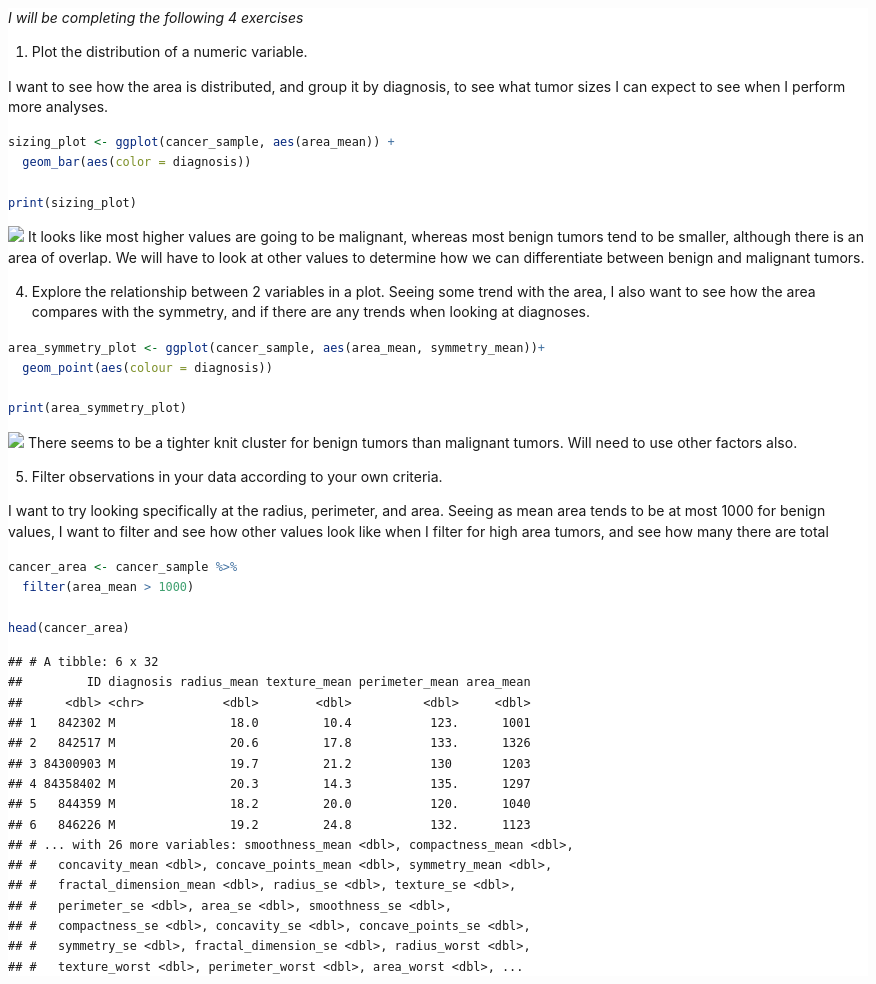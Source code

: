 *I will be completing the following 4 exercises*

1. Plot the distribution of a numeric variable.

I want to see how the area is distributed, and group it by diagnosis, to see what tumor sizes I can expect to see when I perform more analyses. 


```r
sizing_plot <- ggplot(cancer_sample, aes(area_mean)) +
  geom_bar(aes(color = diagnosis))

print(sizing_plot)
```

![](mini-project-milestone-1_files/figure-html/unnamed-chunk-7-1.png)
It looks like most higher values are going to be malignant, whereas most benign tumors tend to be smaller, although there is an area of overlap. We will have to look at other values to determine how we can differentiate between benign and malignant tumors. 


4. Explore the relationship between 2 variables in a plot.
Seeing some trend with the area, I also want to see how the area compares with the symmetry, and if there are any trends when looking at diagnoses. 


```r
area_symmetry_plot <- ggplot(cancer_sample, aes(area_mean, symmetry_mean))+ 
  geom_point(aes(colour = diagnosis))

print(area_symmetry_plot)
```

![](mini-project-milestone-1_files/figure-html/unnamed-chunk-8-1.png)
There seems to be a tighter knit cluster for benign tumors than malignant tumors. Will need to use other factors also. 


5. Filter observations in your data according to your own criteria. 

I want to try looking specifically at the radius, perimeter, and area. Seeing as mean area tends to be at most 1000 for benign values, I want to filter and see how other values look like when I filter for high area tumors, and see how many there are total 



```r
cancer_area <- cancer_sample %>% 
  filter(area_mean > 1000)

head(cancer_area)
```

```
## # A tibble: 6 x 32
##         ID diagnosis radius_mean texture_mean perimeter_mean area_mean
##      <dbl> <chr>           <dbl>        <dbl>          <dbl>     <dbl>
## 1   842302 M                18.0         10.4           123.      1001
## 2   842517 M                20.6         17.8           133.      1326
## 3 84300903 M                19.7         21.2           130       1203
## 4 84358402 M                20.3         14.3           135.      1297
## 5   844359 M                18.2         20.0           120.      1040
## 6   846226 M                19.2         24.8           132.      1123
## # ... with 26 more variables: smoothness_mean <dbl>, compactness_mean <dbl>,
## #   concavity_mean <dbl>, concave_points_mean <dbl>, symmetry_mean <dbl>,
## #   fractal_dimension_mean <dbl>, radius_se <dbl>, texture_se <dbl>,
## #   perimeter_se <dbl>, area_se <dbl>, smoothness_se <dbl>,
## #   compactness_se <dbl>, concavity_se <dbl>, concave_points_se <dbl>,
## #   symmetry_se <dbl>, fractal_dimension_se <dbl>, radius_worst <dbl>,
## #   texture_worst <dbl>, perimeter_worst <dbl>, area_worst <dbl>, ...
```

